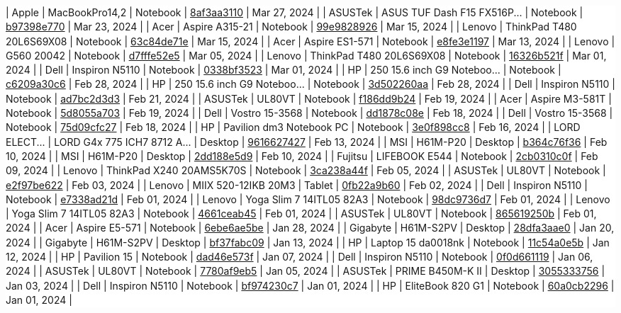 | Apple         | MacBookPro14,2              | Notebook    | [8af3aa3110](https://linux-hardware.org/?probe=8af3aa3110) | Mar 27, 2024 |
| ASUSTek       | ASUS TUF Dash F15 FX516P... | Notebook    | [b97398e770](https://linux-hardware.org/?probe=b97398e770) | Mar 23, 2024 |
| Acer          | Aspire A315-21              | Notebook    | [99e9828926](https://linux-hardware.org/?probe=99e9828926) | Mar 15, 2024 |
| Lenovo        | ThinkPad T480 20L6S69X08    | Notebook    | [63c84de71e](https://linux-hardware.org/?probe=63c84de71e) | Mar 15, 2024 |
| Acer          | Aspire ES1-571              | Notebook    | [e8fe3e1197](https://linux-hardware.org/?probe=e8fe3e1197) | Mar 13, 2024 |
| Lenovo        | G560 20042                  | Notebook    | [d7fffe52e5](https://linux-hardware.org/?probe=d7fffe52e5) | Mar 05, 2024 |
| Lenovo        | ThinkPad T480 20L6S69X08    | Notebook    | [16326b521f](https://linux-hardware.org/?probe=16326b521f) | Mar 01, 2024 |
| Dell          | Inspiron N5110              | Notebook    | [0338bf3523](https://linux-hardware.org/?probe=0338bf3523) | Mar 01, 2024 |
| HP            | 250 15.6 inch G9 Noteboo... | Notebook    | [c6209a30c6](https://linux-hardware.org/?probe=c6209a30c6) | Feb 28, 2024 |
| HP            | 250 15.6 inch G9 Noteboo... | Notebook    | [3d502260aa](https://linux-hardware.org/?probe=3d502260aa) | Feb 28, 2024 |
| Dell          | Inspiron N5110              | Notebook    | [ad7bc2d3d3](https://linux-hardware.org/?probe=ad7bc2d3d3) | Feb 21, 2024 |
| ASUSTek       | UL80VT                      | Notebook    | [f186dd9b24](https://linux-hardware.org/?probe=f186dd9b24) | Feb 19, 2024 |
| Acer          | Aspire M3-581T              | Notebook    | [5d8055a703](https://linux-hardware.org/?probe=5d8055a703) | Feb 19, 2024 |
| Dell          | Vostro 15-3568              | Notebook    | [dd1878c08e](https://linux-hardware.org/?probe=dd1878c08e) | Feb 18, 2024 |
| Dell          | Vostro 15-3568              | Notebook    | [75d09cfc27](https://linux-hardware.org/?probe=75d09cfc27) | Feb 18, 2024 |
| HP            | Pavilion dm3 Notebook PC    | Notebook    | [3e0f898cc8](https://linux-hardware.org/?probe=3e0f898cc8) | Feb 16, 2024 |
| LORD ELECT... | LORD G4x 775 ICH7 8712 A... | Desktop     | [9616627427](https://linux-hardware.org/?probe=9616627427) | Feb 13, 2024 |
| MSI           | H61M-P20                    | Desktop     | [b364c76f36](https://linux-hardware.org/?probe=b364c76f36) | Feb 10, 2024 |
| MSI           | H61M-P20                    | Desktop     | [2dd188e5d9](https://linux-hardware.org/?probe=2dd188e5d9) | Feb 10, 2024 |
| Fujitsu       | LIFEBOOK E544               | Notebook    | [2cb0310c0f](https://linux-hardware.org/?probe=2cb0310c0f) | Feb 09, 2024 |
| Lenovo        | ThinkPad X240 20AMS5K70S    | Notebook    | [3ca238a44f](https://linux-hardware.org/?probe=3ca238a44f) | Feb 05, 2024 |
| ASUSTek       | UL80VT                      | Notebook    | [e2f97be622](https://linux-hardware.org/?probe=e2f97be622) | Feb 03, 2024 |
| Lenovo        | MIIX 520-12IKB 20M3         | Tablet      | [0fb22a9b60](https://linux-hardware.org/?probe=0fb22a9b60) | Feb 02, 2024 |
| Dell          | Inspiron N5110              | Notebook    | [e7338ad21d](https://linux-hardware.org/?probe=e7338ad21d) | Feb 01, 2024 |
| Lenovo        | Yoga Slim 7 14ITL05 82A3    | Notebook    | [98dc9736d7](https://linux-hardware.org/?probe=98dc9736d7) | Feb 01, 2024 |
| Lenovo        | Yoga Slim 7 14ITL05 82A3    | Notebook    | [4661ceab45](https://linux-hardware.org/?probe=4661ceab45) | Feb 01, 2024 |
| ASUSTek       | UL80VT                      | Notebook    | [865619250b](https://linux-hardware.org/?probe=865619250b) | Feb 01, 2024 |
| Acer          | Aspire E5-571               | Notebook    | [6ebe6ae5be](https://linux-hardware.org/?probe=6ebe6ae5be) | Jan 28, 2024 |
| Gigabyte      | H61M-S2PV                   | Desktop     | [28dfa3aae0](https://linux-hardware.org/?probe=28dfa3aae0) | Jan 20, 2024 |
| Gigabyte      | H61M-S2PV                   | Desktop     | [bf37fabc09](https://linux-hardware.org/?probe=bf37fabc09) | Jan 13, 2024 |
| HP            | Laptop 15 da0018nk          | Notebook    | [11c54a0e5b](https://linux-hardware.org/?probe=11c54a0e5b) | Jan 12, 2024 |
| HP            | Pavilion 15                 | Notebook    | [dad46e573f](https://linux-hardware.org/?probe=dad46e573f) | Jan 07, 2024 |
| Dell          | Inspiron N5110              | Notebook    | [0f0d661119](https://linux-hardware.org/?probe=0f0d661119) | Jan 06, 2024 |
| ASUSTek       | UL80VT                      | Notebook    | [7780af9eb5](https://linux-hardware.org/?probe=7780af9eb5) | Jan 05, 2024 |
| ASUSTek       | PRIME B450M-K II            | Desktop     | [3055333756](https://linux-hardware.org/?probe=3055333756) | Jan 03, 2024 |
| Dell          | Inspiron N5110              | Notebook    | [bf974230c7](https://linux-hardware.org/?probe=bf974230c7) | Jan 01, 2024 |
| HP            | EliteBook 820 G1            | Notebook    | [60a0cb2296](https://linux-hardware.org/?probe=60a0cb2296) | Jan 01, 2024 |